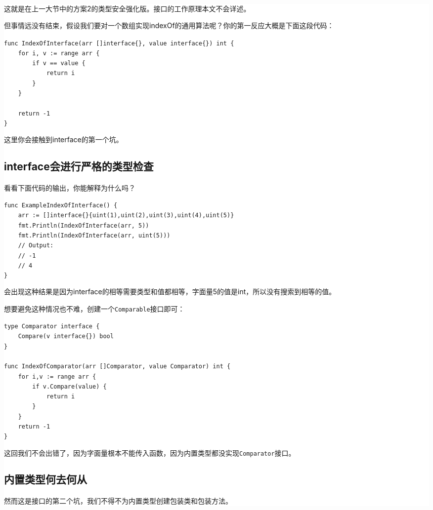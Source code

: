 这就是在上一大节中的方案2的类型安全强化版。接口的工作原理本文不会详述。

但事情远没有结束，假设我们要对一个数组实现indexOf的通用算法呢？你的第一反应大概是下面这段代码：
```
func IndexOfInterface(arr []interface{}, value interface{}) int {
	for i, v := range arr {
		if v == value {
			return i
		}
	}

	return -1
}
```

这里你会接触到interface的第一个坑。

## interface会进行严格的类型检查

看看下面代码的输出，你能解释为什么吗？

```
func ExampleIndexOfInterface() {
    arr := []interface{}{uint(1),uint(2),uint(3),uint(4),uint(5)}
	fmt.Println(IndexOfInterface(arr, 5))
    fmt.Println(IndexOfInterface(arr, uint(5)))
    // Output:
    // -1
    // 4
}
```

会出现这种结果是因为interface的相等需要类型和值都相等，字面量5的值是int，所以没有搜索到相等的值。

想要避免这种情况也不难，创建一个`Comparable`接口即可：
```
type Comparator interface {
	Compare(v interface{}) bool
}

func IndexOfComparator(arr []Comparator, value Comparator) int {
	for i,v := range arr {
		if v.Compare(value) {
			return i
		}
	}
	return -1
}
```
这回我们不会出错了，因为字面量根本不能传入函数，因为内置类型都没实现`Comparator`接口。

## 内置类型何去何从
然而这是接口的第二个坑，我们不得不为内置类型创建包装类和包装方法。
